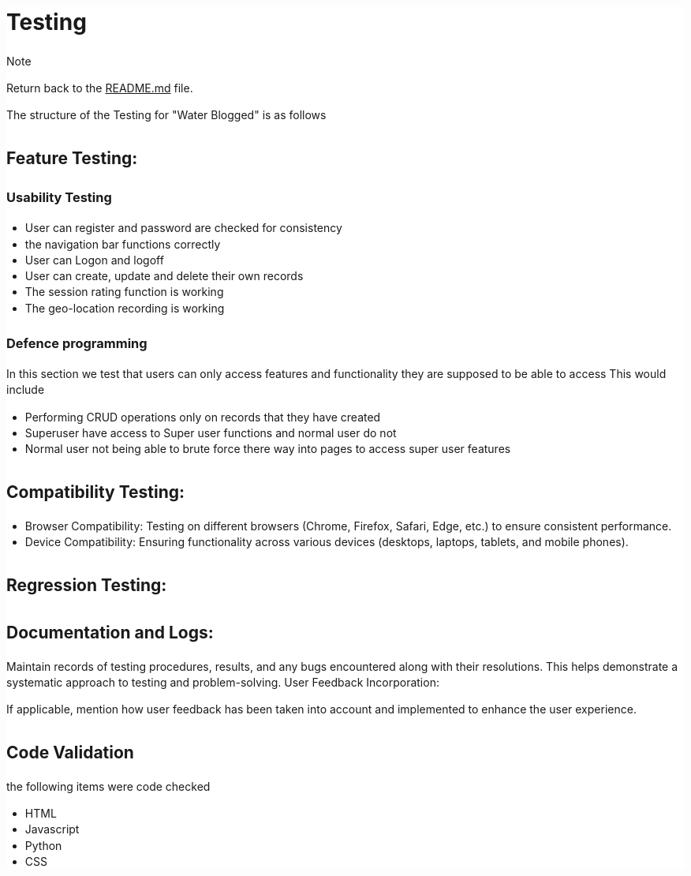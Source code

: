 # Testing

> [!NOTE]  
> Return back to the [README.md](README.md) file.

The structure of the Testing for "Water Blogged" is as follows  

## Feature Testing:

### Usability Testing
- User can register and password are checked for consistency
- the navigation bar functions correctly 
- User can Logon and logoff
- User can create, update and delete their own records  
- The session rating function is working 
- The geo-location recording is working

### Defence programming 

In this section we test that users can only access features and functionality they are supposed to be able to access 
This would include 
- Performing CRUD operations only on records that they have created  
- Superuser have access to Super user functions and normal user do not 
- Normal user not being able to brute force there way into pages to access super user features

## Compatibility Testing:

- Browser Compatibility: Testing on different browsers (Chrome, Firefox, Safari, Edge, etc.) to ensure consistent performance.
- Device Compatibility: Ensuring functionality across various devices (desktops, laptops, tablets, and mobile phones).

## Regression Testing:

## Documentation and Logs:

Maintain records of testing procedures, results, and any bugs encountered along with their resolutions. This helps demonstrate a systematic approach to testing and problem-solving.
User Feedback Incorporation:

If applicable, mention how user feedback has been taken into account and implemented to enhance the user experience.


## Code Validation
 the following items were code checked 
 - HTML
 - Javascript
 - Python
 - CSS
